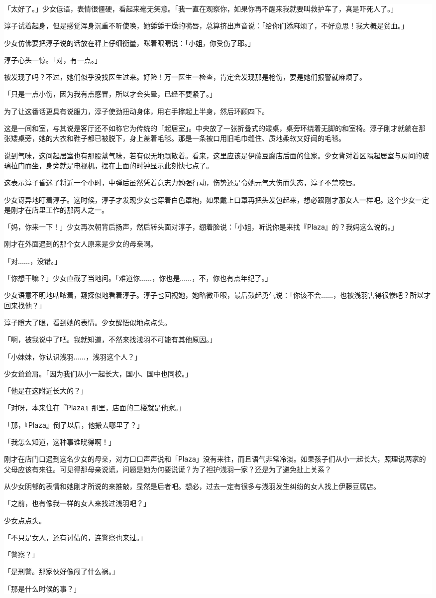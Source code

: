 「太好了。」少女低语，表情很僵硬，看起来毫无笑意。「我一直在观察你，如果你再不醒来我就要叫救护车了，真是吓死人了。」

淳子试着起身，但是感觉浑身沉重不听使唤，她舔舔干燥的嘴唇，总算挤出声音说：「给你们添麻烦了，不好意思！我大概是贫血。」

少女仿佛要把淳子说的话放在秤上仔细衡量，眯着眼睛说：「小姐，你受伤了耶。」

淳子心头一惊。「对，有一点。」

被发现了吗？不过，她们似乎没找医生过来。好险！万一医生一检查，肯定会发现那是枪伤，要是她们报警就麻烦了。

「只是一点小伤，因为我有点感冒，所以才会头晕，已经不要紧了。」

为了让这番话更具有说服力，淳子使劲扭动身体，用右手撑起上半身，然后环顾四下。

这是一间和室，与其说是客厅还不如称它为传统的「起居室」。中央放了一张折叠式的矮桌，桌旁环绕着无脚的和室椅。淳子刚才就躺在那张矮桌旁，她的大衣和鞋子都已被脱下，身上盖着毛毯。那是一条被口用旧毛巾缝住、质地柔软又好闻的毛毯。

说到气味，这间起居室也有那股蒸气味，若有似无地飘散着。看来，这里应该是伊藤豆腐店后面的住家。少女背对着区隔起居室与房间的玻璃拉门而坐，身旁就是电视机，摆在上面的时钟显示此刻快七点了。

这表示淳子昏迷了将近一个小时，中弹后虽然凭着意志力勉强行动，伤势还是令她元气大伤而失态，淳子不禁咬唇。

少女讶异地盯着淳子。这时候，淳子才发现少女也穿着白色罩袍，如果戴上口罩再把头发包起来，想必跟刚才那女人一样吧。这个少女一定是刚才在店里工作的那两人之一。

「妈，你来一下！」少女再次朝背后扬声，然后转头面对淳子，绷着脸说：「小姐，听说你是来找『Plaza』的？我妈这么说的。」

刚才在外面遇到的那个女人原来是少女的母亲啊。

「对……，没错。」

「你想干嘛？」少女直截了当地问。「难道你……，你也是……，不，你也有点年纪了。」

少女语意不明地咕哝着，窥探似地看着淳子。淳子也回视她，她略微垂眼，最后鼓起勇气说：「你该不会……，也被浅羽害得很惨吧？所以才回来找他？」

淳子瞪大了眼，看到她的表情。少女醒悟似地点点头。

「啊，被我说中了吧。我就知道，不然来找浅羽不可能有其他原因。」

「小妹妹，你认识浅羽……，浅羽这个人？」

少女耸耸肩。「因为我们从小一起长大，国小、国中也同校。」

「他是在这附近长大的？」

「对呀，本来住在『Plaza』那里，店面的二楼就是他家。」

「那，『Plaza』倒了以后，他搬去哪里了？」

「我怎么知道，这种事谁晓得啊！」

刚才在店门口遇到这名少女的母亲，对方口口声声说和「Plaza」没有来往，而且语气非常冷淡。如果孩子们从小一起长大，照理说两家的父母应该有来往。可见得那母亲说谎，问题是她为何要说谎？为了袒护浅羽一家？还是为了避免扯上关系？

从少女阴郁的表情和她刚才所说的来推敲，显然是后者吧。想必，过去一定有很多与浅羽发生纠纷的女人找上伊藤豆腐店。

「之前，也有像我一样的女人来找过浅羽吧？」

少女点点头。

「不只是女人，还有讨债的，连警察也来过。」

「警察？」

「是刑警。那家伙好像闯了什么祸。」

「那是什么时候的事？」
